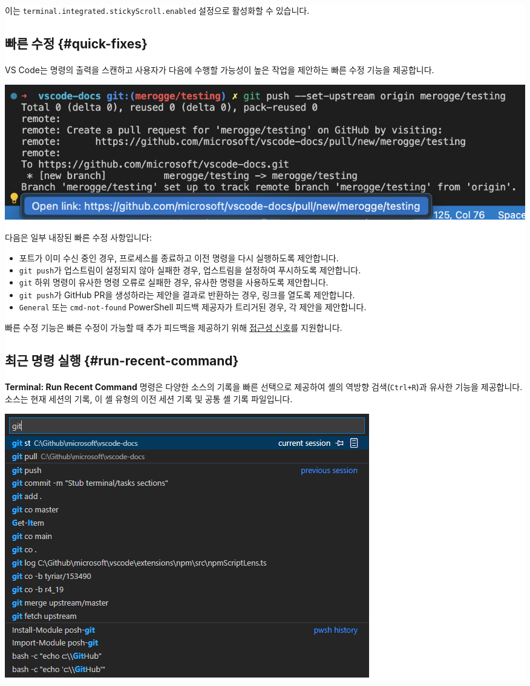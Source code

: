 이는 `terminal.integrated.stickyScroll.enabled` 설정으로 활성화할 수 있습니다.

## 빠른 수정 {#quick-fixes}

VS Code는 명령의 출력을 스캔하고 사용자가 다음에 수행할 가능성이 높은 작업을 제안하는 빠른 수정 기능을 제공합니다.

![ 'git push --set-upstream'을 실행하면 github.com에서 새 PR을 열 옵션이 있는 드롭다운이 있는 전구가 나타납니다](images/shell-integration/quick-fix.png)

다음은 일부 내장된 빠른 수정 사항입니다:

- 포트가 이미 수신 중인 경우, 프로세스를 종료하고 이전 명령을 다시 실행하도록 제안합니다.
- `git push`가 업스트림이 설정되지 않아 실패한 경우, 업스트림을 설정하여 푸시하도록 제안합니다.
- `git` 하위 명령이 유사한 명령 오류로 실패한 경우, 유사한 명령을 사용하도록 제안합니다.
- `git push`가 GitHub PR을 생성하라는 제안을 결과로 반환하는 경우, 링크를 열도록 제안합니다.
- `General` 또는 `cmd-not-found` PowerShell 피드백 제공자가 트리거된 경우, 각 제안을 제안합니다.

빠른 수정 기능은 빠른 수정이 가능할 때 추가 피드백을 제공하기 위해 [접근성 신호](/docs/editor/accessibility.md#accessibility-signals)를 지원합니다.

## 최근 명령 실행 {#run-recent-command}

**Terminal: Run Recent Command** 명령은 다양한 소스의 기록을 빠른 선택으로 제공하여 셸의 역방향 검색(`Ctrl+R`)과 유사한 기능을 제공합니다. 소스는 현재 세션의 기록, 이 셸 유형의 이전 세션 기록 및 공통 셸 기록 파일입니다.

![ "최근 명령 실행" 명령은 이전에 실행된 명령을 필터링할 수 있는 빠른 선택을 표시하여 파일로 이동 명령과 유사합니다](images/shell-integration/recent-command.png)
